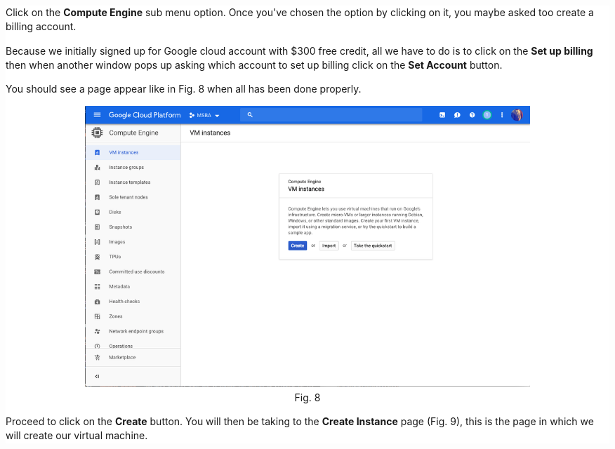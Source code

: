 
Click on the __Compute Engine__ sub menu option. Once you've chosen the option by clicking on it, you maybe asked too create a billing account.

Because we initially signed up for Google cloud account with $300 free credit, all we have to do is to click on the __Set up billing__ then when another window pops up asking which account to set up billing click on the __Set Account__ button.

You should see a page appear like in Fig. 8 when all has been done properly.

<div align="center">
    <img src="assets/step3_3.png" width="700px" height="400px" alt="default page for creating a cloud VM">
    <div><span>Fig. 8</span></div>
</div>

Proceed to click on the __Create__ button. You will then be taking to the __Create Instance__ page (Fig. 9), this is the page in which we will create our virtual machine.

<div align="center">